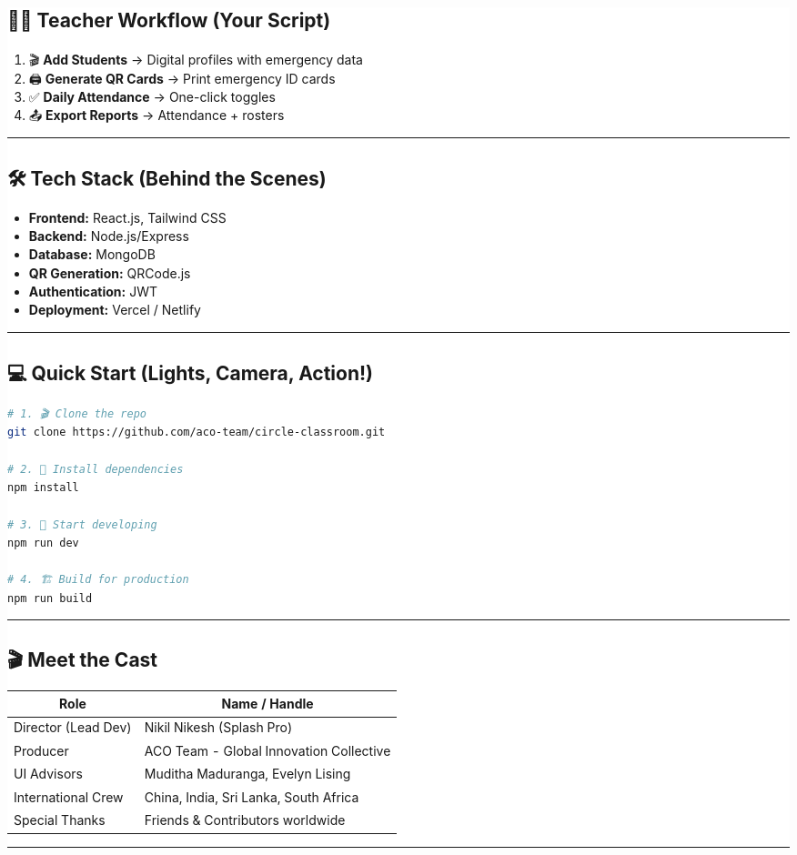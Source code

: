 
## 🧑‍🏫 Teacher Workflow (Your Script)

1. 🎬 **Add Students** → Digital profiles with emergency data  
2. 🖨️ **Generate QR Cards** → Print emergency ID cards  
3. ✅ **Daily Attendance** → One-click toggles  
4. 📤 **Export Reports** → Attendance + rosters  

---

## 🛠️ Tech Stack (Behind the Scenes)

- **Frontend:** React.js, Tailwind CSS  
- **Backend:** Node.js/Express  
- **Database:** MongoDB  
- **QR Generation:** QRCode.js  
- **Authentication:** JWT  
- **Deployment:** Vercel / Netlify  

---

## 💻 Quick Start (Lights, Camera, Action!)

```bash
# 1. 🎬 Clone the repo
git clone https://github.com/aco-team/circle-classroom.git

# 2. 🎥 Install dependencies
npm install

# 3. 🚀 Start developing
npm run dev

# 4. 🏗️ Build for production
npm run build
```
---

## 🎬 Meet the Cast

| Role                | Name / Handle         |
|---------------------|----------------------|
| Director (Lead Dev) | Nikil Nikesh (Splash Pro) |
| Producer            | ACO Team - Global Innovation Collective |
| UI Advisors         | Muditha Maduranga, Evelyn Lising |
| International Crew  | China, India, Sri Lanka, South Africa |
| Special Thanks      | Friends & Contributors worldwide |

---